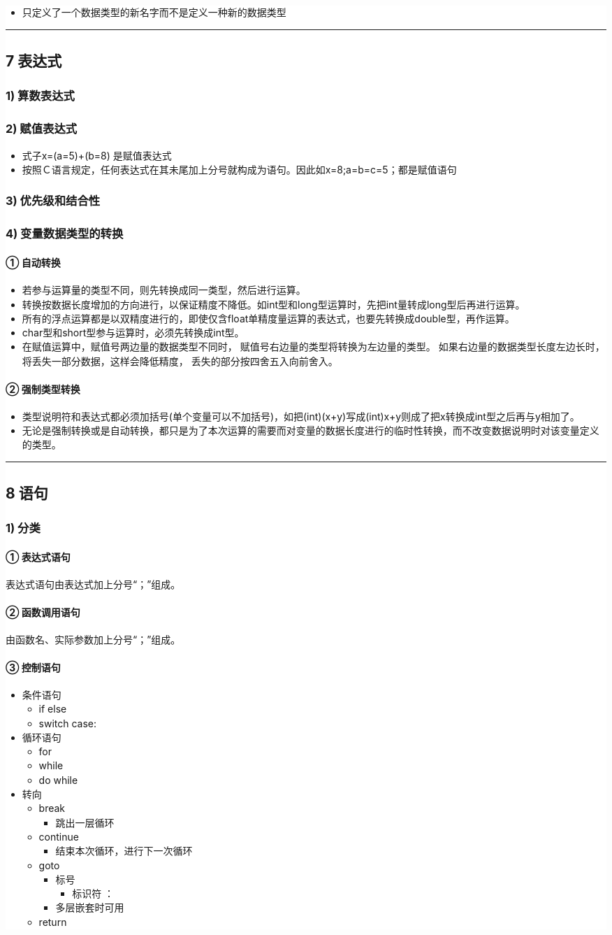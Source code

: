*	只定义了一个数据类型的新名字而不是定义一种新的数据类型

---

##	7 表达式

### 1)	算数表达式  

### 2)	赋值表达式  

*	式子x=(a=5)+(b=8) 是赋值表达式  
*	按照Ｃ语言规定，任何表达式在其未尾加上分号就构成为语句。因此如x=8;a=b=c=5；都是赋值语句  

### 3)	优先级和结合性

### 4)	变量数据类型的转换  

#### ① 自动转换

* 若参与运算量的类型不同，则先转换成同一类型，然后进行运算。
* 转换按数据长度增加的方向进行，以保证精度不降低。如int型和long型运算时，先把int量转成long型后再进行运算。
* 所有的浮点运算都是以双精度进行的，即使仅含float单精度量运算的表达式，也要先转换成double型，再作运算。
* char型和short型参与运算时，必须先转换成int型。
* 在赋值运算中，赋值号两边量的数据类型不同时， 赋值号右边量的类型将转换为左边量的类型。 如果右边量的数据类型长度左边长时，将丢失一部分数据，这样会降低精度， 丢失的部分按四舍五入向前舍入。

#### ② 强制类型转换

* 类型说明符和表达式都必须加括号(单个变量可以不加括号)，如把(int)(x+y)写成(int)x+y则成了把x转换成int型之后再与y相加了。
* 无论是强制转换或是自动转换，都只是为了本次运算的需要而对变量的数据长度进行的临时性转换，而不改变数据说明时对该变量定义的类型。

---

##	8 语句

### 1)	分类  

#### ①	表达式语句  

表达式语句由表达式加上分号“；”组成。

#### ②	函数调用语句

由函数名、实际参数加上分号“；”组成。

#### ③	控制语句

* 条件语句
	*	if else
	*	switch case:
* 循环语句
	* for
	* while
	* do while
* 转向
	*	break
		* 跳出一层循环
	*	continue
		* 结束本次循环，进行下一次循环
	* goto
		* 标号  
			*  标识符 ：  
		* 多层嵌套时可用
	*	return  
